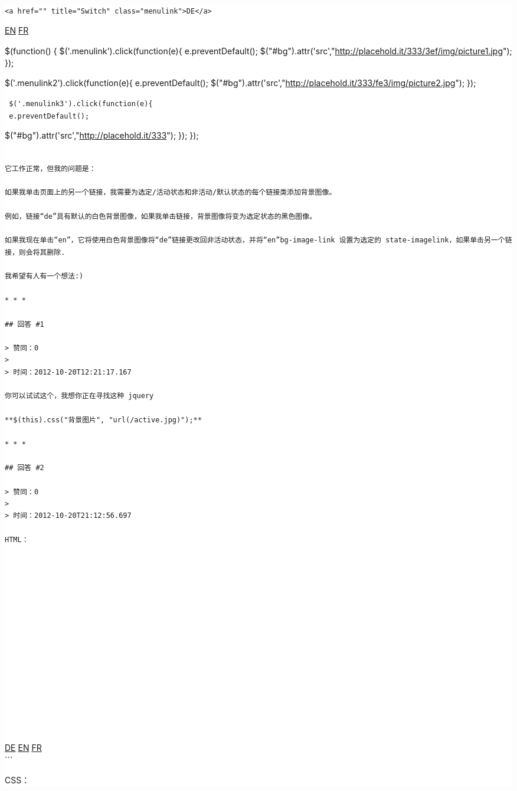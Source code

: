     <a href="" title="Switch" class="menulink">DE</a>
<a href="" title="Switch" class="menulink2">EN</a>
<a href="" title="Switch" class="menulink3">FR</a>

$(function() {
 $('.menulink').click(function(e){
     e.preventDefault();
   $("#bg").attr('src',"http://placehold.it/333/3ef/img/picture1.jpg");
 });

$('.menulink2').click(function(e){
     e.preventDefault();
   $("#bg").attr('src',"http://placehold.it/333/fe3/img/picture2.jpg");
 });

     $('.menulink3').click(function(e){
     e.preventDefault();
   $("#bg").attr('src',"http://placehold.it/333");
 });
}); 
```

它工作正常，但我的问题是：

如果我单击页面上的另一个链接，我需要为选定/活动状态和非活动/默认状态的每个链接类添加背景图像。

例如，链接“de”具有默认的白色背景图像，如果我单击链接，背景图像将变为选定状态的黑色图像。

如果我现在单击“en”，它将使用白色背景图像将“de”链接更改回非活动状态，并将“en”bg-image-link 设置为选定的 state-imagelink，如果单击另一个链接，则会将其删除.

我希望有人有一个想法:)

* * *

## 回答 #1

> 赞同：0
> 
> 时间：2012-10-20T12:21:17.167

你可以试试这个，我想你正在寻找这种 jquery

**$(this).css("背景图片", "url(/active.jpg)");**

* * *

## 回答 #2

> 赞同：0
> 
> 时间：2012-10-20T21:12:56.697

HTML：

```
<div id="container" class="menulink" style="height:300px;width:300px"></div></br>
<div id="links">
  <a href="" title="Switch" id="menulink" class="menulink">DE</a>
  <a href="" title="Switch" id="menulink2">EN</a>
  <a href="" title="Switch" id="menulink3">FR</a>
</div> 
```

CSS：

```